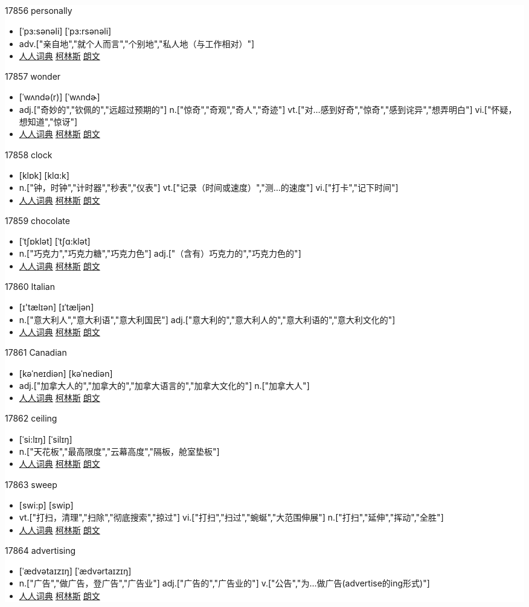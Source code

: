 17856 personally 
- [ˈpɜ:sənəli]  [ˈpɜ:rsənəli] 
- adv.["亲自地","就个人而言","个别地","私人地（与工作相对）"]   
- [人人词典](https://www.91dict.com/words?w=personally) [柯林斯](https://www.collinsdictionary.com/zh/dictionary/english/personally) [朗文](https://www.ldoceonline.com/dictionary/personally) 

17857 wonder 
- [ˈwʌndə(r)]  [ˈwʌndɚ] 
- adj.["奇妙的","钦佩的","远超过预期的"]  n.["惊奇","奇观","奇人","奇迹"]  vt.["对…感到好奇","惊奇","感到诧异","想弄明白"]  vi.["怀疑，想知道","惊讶"]   
- [人人词典](https://www.91dict.com/words?w=wonder) [柯林斯](https://www.collinsdictionary.com/zh/dictionary/english/wonder) [朗文](https://www.ldoceonline.com/dictionary/wonder) 

17858 clock 
- [klɒk]  [klɑ:k] 
- n.["钟，时钟","计时器","秒表","仪表"]  vt.["记录（时间或速度）","测…的速度"]  vi.["打卡","记下时间"]   
- [人人词典](https://www.91dict.com/words?w=clock) [柯林斯](https://www.collinsdictionary.com/zh/dictionary/english/clock) [朗文](https://www.ldoceonline.com/dictionary/clock) 

17859 chocolate 
- [ˈtʃɒklət]  [ˈtʃɑ:klət] 
- n.["巧克力","巧克力糖","巧克力色"]  adj.["（含有）巧克力的","巧克力色的"]   
- [人人词典](https://www.91dict.com/words?w=chocolate) [柯林斯](https://www.collinsdictionary.com/zh/dictionary/english/chocolate) [朗文](https://www.ldoceonline.com/dictionary/chocolate) 

17860 Italian 
- [ɪ'tælɪən]  [ɪˈtæljən] 
- n.["意大利人","意大利语","意大利国民"]  adj.["意大利的","意大利人的","意大利语的","意大利文化的"]   
- [人人词典](https://www.91dict.com/words?w=Italian) [柯林斯](https://www.collinsdictionary.com/zh/dictionary/english/Italian) [朗文](https://www.ldoceonline.com/dictionary/Italian) 

17861 Canadian 
- [kəˈneɪdiən]  [kəˈnediən] 
- adj.["加拿大人的","加拿大的","加拿大语言的","加拿大文化的"]  n.["加拿大人"]   
- [人人词典](https://www.91dict.com/words?w=Canadian) [柯林斯](https://www.collinsdictionary.com/zh/dictionary/english/Canadian) [朗文](https://www.ldoceonline.com/dictionary/Canadian) 

17862 ceiling 
- [ˈsi:lɪŋ]  [ˈsilɪŋ] 
- n.["天花板","最高限度","云幕高度","隔板，舱室垫板"]   
- [人人词典](https://www.91dict.com/words?w=ceiling) [柯林斯](https://www.collinsdictionary.com/zh/dictionary/english/ceiling) [朗文](https://www.ldoceonline.com/dictionary/ceiling) 

17863 sweep 
- [swi:p]  [swip] 
- vt.["打扫，清理","扫除","彻底搜索","掠过"]  vi.["打扫","扫过","蜿蜒","大范围伸展"]  n.["打扫","延伸","挥动","全胜"]   
- [人人词典](https://www.91dict.com/words?w=sweep) [柯林斯](https://www.collinsdictionary.com/zh/dictionary/english/sweep) [朗文](https://www.ldoceonline.com/dictionary/sweep) 

17864 advertising 
- [ˈædvətaɪzɪŋ]  [ˈædvərtaɪzɪŋ] 
- n.["广告","做广告，登广告","广告业"]  adj.["广告的","广告业的"]  v.["公告","为…做广告(advertise的ing形式)"]   
- [人人词典](https://www.91dict.com/words?w=advertising) [柯林斯](https://www.collinsdictionary.com/zh/dictionary/english/advertising) [朗文](https://www.ldoceonline.com/dictionary/advertising) 
